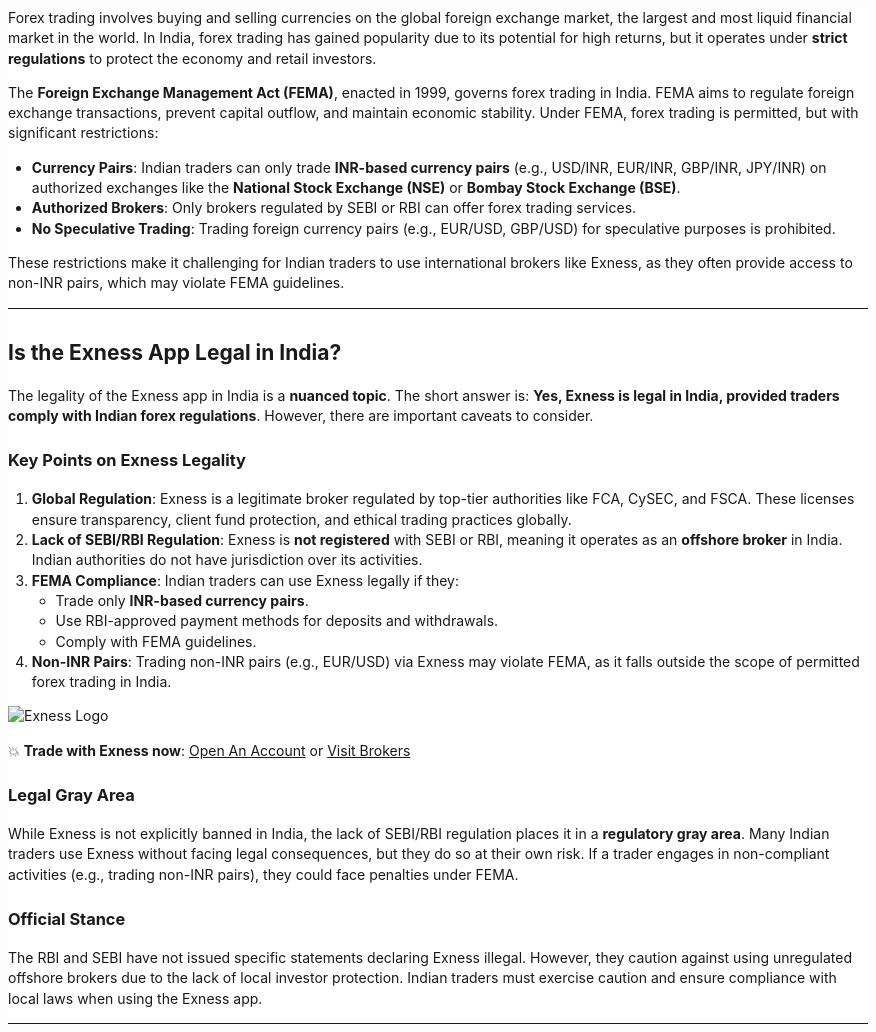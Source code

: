 Forex trading involves buying and selling currencies on the global foreign exchange market, the largest and most liquid financial market in the world. In India, forex trading has gained popularity due to its potential for high returns, but it operates under **strict regulations** to protect the economy and retail investors.

The **Foreign Exchange Management Act (FEMA)**, enacted in 1999, governs forex trading in India. FEMA aims to regulate foreign exchange transactions, prevent capital outflow, and maintain economic stability. Under FEMA, forex trading is permitted, but with significant restrictions:
- **Currency Pairs**: Indian traders can only trade **INR-based currency pairs** (e.g., USD/INR, EUR/INR, GBP/INR, JPY/INR) on authorized exchanges like the **National Stock Exchange (NSE)** or **Bombay Stock Exchange (BSE)**.
- **Authorized Brokers**: Only brokers regulated by SEBI or RBI can offer forex trading services.
- **No Speculative Trading**: Trading foreign currency pairs (e.g., EUR/USD, GBP/USD) for speculative purposes is prohibited.

These restrictions make it challenging for Indian traders to use international brokers like Exness, as they often provide access to non-INR pairs, which may violate FEMA guidelines.

---

## Is the Exness App Legal in India?

The legality of the Exness app in India is a **nuanced topic**. The short answer is: **Yes, Exness is legal in India, provided traders comply with Indian forex regulations**. However, there are important caveats to consider.

### Key Points on Exness Legality
1. **Global Regulation**: Exness is a legitimate broker regulated by top-tier authorities like FCA, CySEC, and FSCA. These licenses ensure transparency, client fund protection, and ethical trading practices globally.
2. **Lack of SEBI/RBI Regulation**: Exness is **not registered** with SEBI or RBI, meaning it operates as an **offshore broker** in India. Indian authorities do not have jurisdiction over its activities.
3. **FEMA Compliance**: Indian traders can use Exness legally if they:
   - Trade only **INR-based currency pairs**.
   - Use RBI-approved payment methods for deposits and withdrawals.
   - Comply with FEMA guidelines.
4. **Non-INR Pairs**: Trading non-INR pairs (e.g., EUR/USD) via Exness may violate FEMA, as it falls outside the scope of permitted forex trading in India.

![Exness Logo](https://d3dpet1g0ty5ed.cloudfront.net/EN_Highs_lows_800x800.jpg)

💥 **Trade with Exness now**: [Open An Account](https://one.exnesstrack.org/boarding/sign-up/a/89rj8di4n7) or [Visit Brokers](https://one.exnesstrack.org/a/89rj8di4n7)

### Legal Gray Area
While Exness is not explicitly banned in India, the lack of SEBI/RBI regulation places it in a **regulatory gray area**. Many Indian traders use Exness without facing legal consequences, but they do so at their own risk. If a trader engages in non-compliant activities (e.g., trading non-INR pairs), they could face penalties under FEMA.

### Official Stance
The RBI and SEBI have not issued specific statements declaring Exness illegal. However, they caution against using unregulated offshore brokers due to the lack of local investor protection. Indian traders must exercise caution and ensure compliance with local laws when using the Exness app.

---